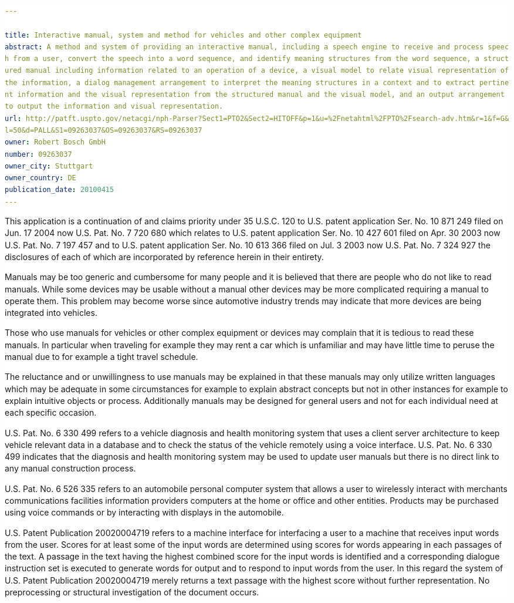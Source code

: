 ```yaml
---

title: Interactive manual, system and method for vehicles and other complex equipment
abstract: A method and system of providing an interactive manual, including a speech engine to receive and process speech from a user, convert the speech into a word sequence, and identify meaning structures from the word sequence, a structured manual including information related to an operation of a device, a visual model to relate visual representation of the information, a dialog management arrangement to interpret the meaning structures in a context and to extract pertinent information and the visual representation from the structured manual and the visual model, and an output arrangement to output the information and visual representation.
url: http://patft.uspto.gov/netacgi/nph-Parser?Sect1=PTO2&Sect2=HITOFF&p=1&u=%2Fnetahtml%2FPTO%2Fsearch-adv.htm&r=1&f=G&l=50&d=PALL&S1=09263037&OS=09263037&RS=09263037
owner: Robert Bosch GmbH
number: 09263037
owner_city: Stuttgart
owner_country: DE
publication_date: 20100415
---
```

This application is a continuation of and claims priority under 35 U.S.C. 120 to U.S. patent application Ser. No. 10 871 249 filed on Jun. 17 2004 now U.S. Pat. No. 7 720 680 which relates to U.S. patent application Ser. No. 10 427 601 filed on Apr. 30 2003 now U.S. Pat. No. 7 197 457 and to U.S. patent application Ser. No. 10 613 366 filed on Jul. 3 2003 now U.S. Pat. No. 7 324 927 the disclosures of each of which are incorporated by reference herein in their entirety.

Manuals may be too generic and cumbersome for many people and it is believed that there are people who do not like to read manuals. While some devices may be usable without a manual other devices may be more complicated requiring a manual to operate them. This problem may become worse since automotive industry trends may indicate that more devices are being integrated into vehicles.

Those who use manuals for vehicles or other complex equipment or devices may complain that it is tedious to read these manuals. In particular when traveling for example they may rent a car which is unfamiliar and may have little time to peruse the manual due to for example a tight travel schedule.

The reluctance and or unwillingness to use manuals may be explained in that these manuals may only utilize written languages which may be adequate in some circumstances for example to explain abstract concepts but not in other instances for example to explain intuitive objects or process. Additionally manuals may be designed for general users and not for each individual need at each specific occasion.

U.S. Pat. No. 6 330 499 refers to a vehicle diagnosis and health monitoring system that uses a client server architecture to keep vehicle relevant data in a database and to check the status of the vehicle remotely using a voice interface. U.S. Pat. No. 6 330 499 indicates that the diagnosis and health monitoring system may be used to update user manuals but there is no direct link to any manual construction process.

U.S. Pat. No. 6 526 335 refers to an automobile personal computer system that allows a user to wirelessly interact with merchants communications facilities information providers computers at the home or office and other entities. Products may be purchased using voice commands or by interacting with displays in the automobile.

U.S. Patent Publication 20020004719 refers to a machine interface for interfacing a user to a machine that receives input words from the user. Scores for at least some of the input words are determined using scores for words appearing in each passages of the text. A passage in the text having the highest combined score for the input words is identified and a corresponding dialogue instruction set is executed to generate words for output and to respond to input words from the user. In this regard the system of U.S. Patent Publication 20020004719 merely returns a text passage with the highest score without further representation. No preprocessing or structural investigation of the document occurs.
